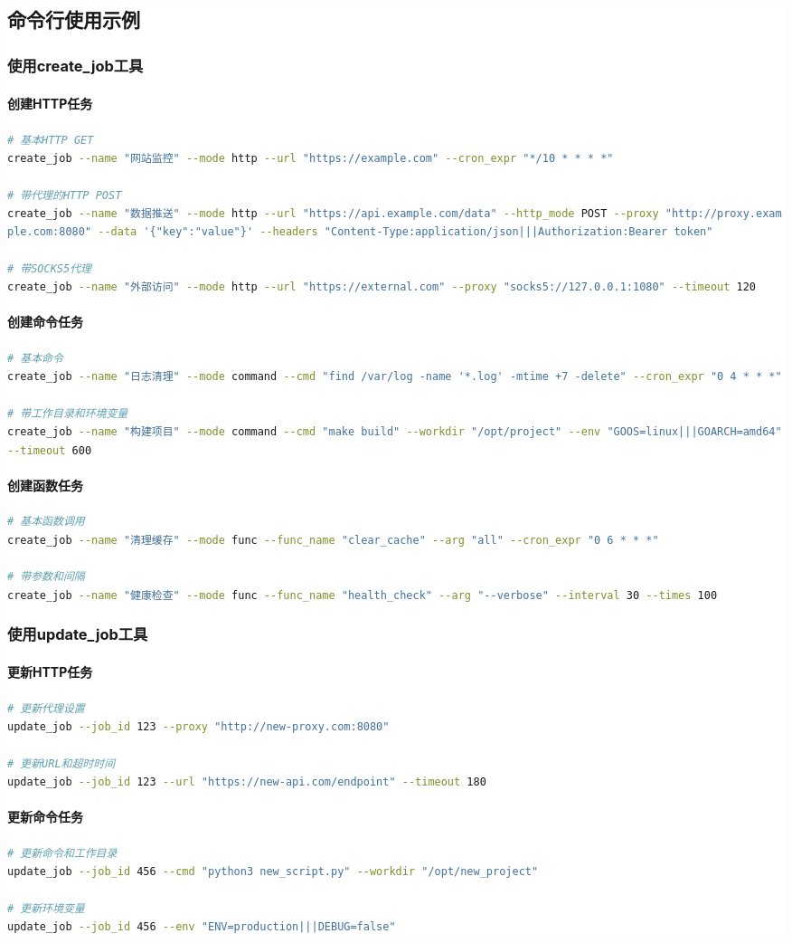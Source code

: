 ## 命令行使用示例

### 使用create_job工具

#### 创建HTTP任务
```bash
# 基本HTTP GET
create_job --name "网站监控" --mode http --url "https://example.com" --cron_expr "*/10 * * * *"

# 带代理的HTTP POST
create_job --name "数据推送" --mode http --url "https://api.example.com/data" --http_mode POST --proxy "http://proxy.example.com:8080" --data '{"key":"value"}' --headers "Content-Type:application/json|||Authorization:Bearer token"

# 带SOCKS5代理
create_job --name "外部访问" --mode http --url "https://external.com" --proxy "socks5://127.0.0.1:1080" --timeout 120
```

#### 创建命令任务
```bash
# 基本命令
create_job --name "日志清理" --mode command --cmd "find /var/log -name '*.log' -mtime +7 -delete" --cron_expr "0 4 * * *"

# 带工作目录和环境变量
create_job --name "构建项目" --mode command --cmd "make build" --workdir "/opt/project" --env "GOOS=linux|||GOARCH=amd64" --timeout 600
```

#### 创建函数任务
```bash
# 基本函数调用
create_job --name "清理缓存" --mode func --func_name "clear_cache" --arg "all" --cron_expr "0 6 * * *"

# 带参数和间隔
create_job --name "健康检查" --mode func --func_name "health_check" --arg "--verbose" --interval 30 --times 100
```

### 使用update_job工具

#### 更新HTTP任务
```bash
# 更新代理设置
update_job --job_id 123 --proxy "http://new-proxy.com:8080"

# 更新URL和超时时间
update_job --job_id 123 --url "https://new-api.com/endpoint" --timeout 180
```

#### 更新命令任务
```bash
# 更新命令和工作目录
update_job --job_id 456 --cmd "python3 new_script.py" --workdir "/opt/new_project"

# 更新环境变量
update_job --job_id 456 --env "ENV=production|||DEBUG=false"
```
